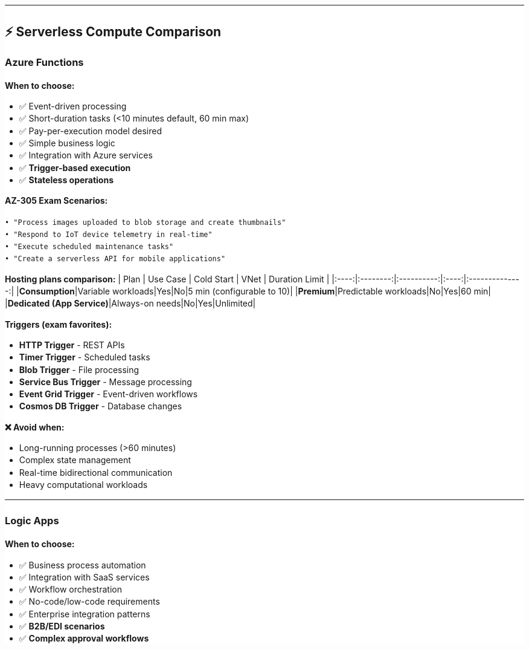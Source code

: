 -----

## ⚡ Serverless Compute Comparison

### **Azure Functions**

**When to choose:**
- ✅ Event-driven processing
- ✅ Short-duration tasks (<10 minutes default, 60 min max)
- ✅ Pay-per-execution model desired
- ✅ Simple business logic
- ✅ Integration with Azure services
- ✅ **Trigger-based execution**
- ✅ **Stateless operations**

**AZ-305 Exam Scenarios:**
```
• "Process images uploaded to blob storage and create thumbnails"
• "Respond to IoT device telemetry in real-time"
• "Execute scheduled maintenance tasks"
• "Create a serverless API for mobile applications"
```

**Hosting plans comparison:**
| Plan | Use Case | Cold Start | VNet | Duration Limit |
|:----:|:--------:|:----------:|:----:|:--------------:|
|**Consumption**|Variable workloads|Yes|No|5 min (configurable to 10)|
|**Premium**|Predictable workloads|No|Yes|60 min|
|**Dedicated (App Service)**|Always-on needs|No|Yes|Unlimited|

**Triggers (exam favorites):**
- **HTTP Trigger** - REST APIs
- **Timer Trigger** - Scheduled tasks
- **Blob Trigger** - File processing
- **Service Bus Trigger** - Message processing
- **Event Grid Trigger** - Event-driven workflows
- **Cosmos DB Trigger** - Database changes

**❌ Avoid when:**
- Long-running processes (>60 minutes)
- Complex state management
- Real-time bidirectional communication
- Heavy computational workloads

-----

### **Logic Apps**

**When to choose:**
- ✅ Business process automation
- ✅ Integration with SaaS services
- ✅ Workflow orchestration
- ✅ No-code/low-code requirements
- ✅ Enterprise integration patterns
- ✅ **B2B/EDI scenarios**
- ✅ **Complex approval workflows**
